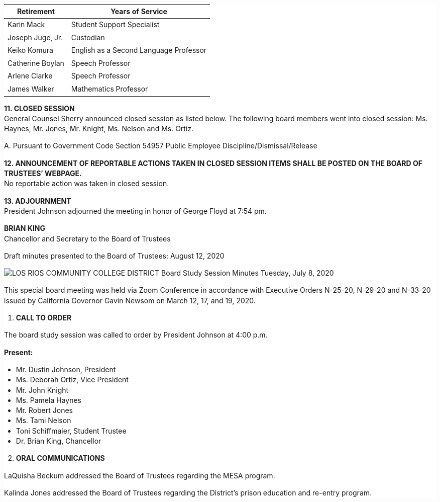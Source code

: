 | Retirement                     | Years of Service |
|-------------------------------|------------------|
| Karin Mack                    | Student Support Specialist | SCC | 5  |
| Joseph Juge, Jr.             | Custodian | SCC | 15+ |
| Keiko Komura                 | English as a Second Language Professor | ARC | 21 |
| Catherine Boylan             | Speech Professor | FLC | 26 |
| Arlene Clarke                | Speech Professor | ARC | 31 |
| James Walker                 | Mathematics Professor | ARC | 33 |

**11. CLOSED SESSION**  
General Counsel Sherry announced closed session as listed below. The following board members went into closed session: Ms. Haynes, Mr. Jones, Mr. Knight, Ms. Nelson and Ms. Ortiz.

A. Pursuant to Government Code Section 54957 Public Employee Discipline/Dismissal/Release

**12. ANNOUNCEMENT OF REPORTABLE ACTIONS TAKEN IN CLOSED SESSION ITEMS SHALL BE POSTED ON THE BOARD OF TRUSTEES’ WEBPAGE.**  
No reportable action was taken in closed session.

**13. ADJOURNMENT**  
President Johnson adjourned the meeting in honor of George Floyd at 7:54 pm.

**BRIAN KING**  
Chancellor and Secretary to the Board of Trustees  

Draft minutes presented to the Board of Trustees: August 12, 2020

![LOS RIOS COMMUNITY COLLEGE DISTRICT Board Study Session Minutes Tuesday, July 8, 2020](https://via.placeholder.com/993x768)

This special board meeting was held via Zoom Conference in accordance with Executive Orders N-25-20, N-29-20 and N-33-20 issued by California Governor Gavin Newsom on March 12, 17, and 19, 2020.

1. **CALL TO ORDER**

The board study session was called to order by President Johnson at 4:00 p.m.

**Present:**
- Mr. Dustin Johnson, President
- Ms. Deborah Ortiz, Vice President
- Mr. John Knight
- Ms. Pamela Haynes
- Mr. Robert Jones
- Ms. Tami Nelson
- Toni Schiffmaier, Student Trustee
- Dr. Brian King, Chancellor

2. **ORAL COMMUNICATIONS**

LaQuisha Beckum addressed the Board of Trustees regarding the MESA program.

Kalinda Jones addressed the Board of Trustees regarding the District’s prison education and re-entry program.
